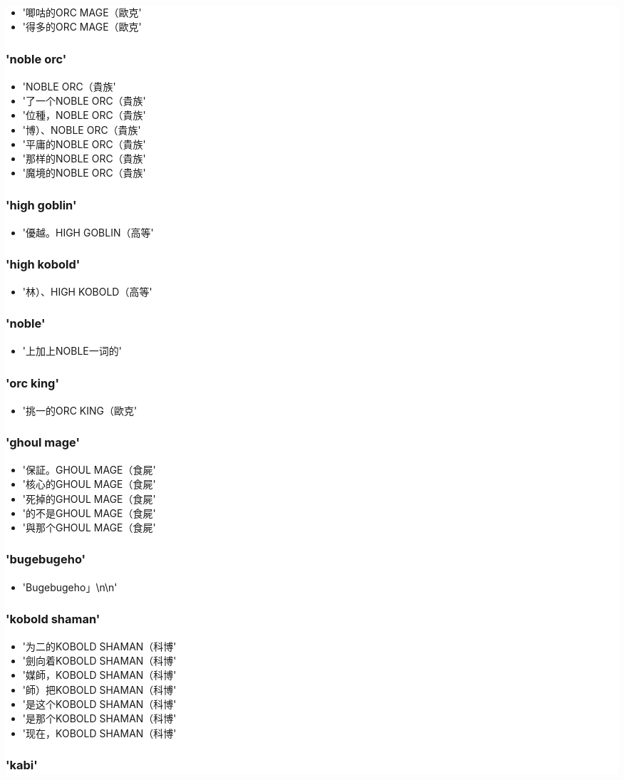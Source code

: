 - '唧咕的ORC MAGE（歐克'
- '得多的ORC MAGE（歐克'

### 'noble orc'

- 'NOBLE ORC（貴族'
- '了一个NOBLE ORC（貴族'
- '位種，NOBLE ORC（貴族'
- '博）、NOBLE ORC（貴族'
- '平庸的NOBLE ORC（貴族'
- '那样的NOBLE ORC（貴族'
- '魔境的NOBLE ORC（貴族'

### 'high goblin'

- '優越。HIGH GOBLIN（高等'

### 'high kobold'

- '林）、HIGH KOBOLD（高等'

### 'noble'

- '上加上NOBLE一词的'

### 'orc king'

- '挑一的ORC KING（歐克'

### 'ghoul mage'

- '保証。GHOUL MAGE（食屍'
- '核心的GHOUL MAGE（食屍'
- '死掉的GHOUL MAGE（食屍'
- '的不是GHOUL MAGE（食屍'
- '與那个GHOUL MAGE（食屍'

### 'bugebugeho'

- 'Bugebugeho」\n\n'

### 'kobold shaman'

- '为二的KOBOLD SHAMAN（科博'
- '劍向着KOBOLD SHAMAN（科博'
- '媒師，KOBOLD SHAMAN（科博'
- '師）把KOBOLD SHAMAN（科博'
- '是这个KOBOLD SHAMAN（科博'
- '是那个KOBOLD SHAMAN（科博'
- '现在，KOBOLD SHAMAN（科博'

### 'kabi'
